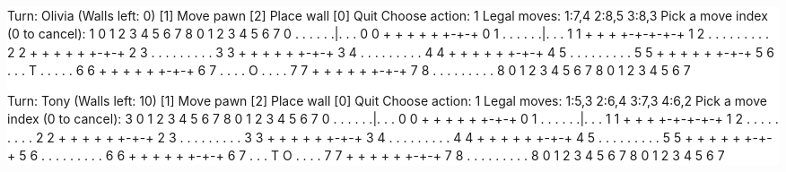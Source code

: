 Turn: Olivia  (Walls left: 0)
[1] Move pawn  [2] Place wall  [0] Quit
Choose action: 1
Legal moves:  1:7,4  2:8,5  3:8,3
Pick a move index (0 to cancel): 1
    0 1 2 3 4 5 6 7 8 
     0 1 2 3 4 5 6 7
 0  . . . . . .|. . .  0
 0   + + + + + +-+-+   0
 1  . . . . . .|. . .  1
 1   + + + +-+-+-+-+   1
 2  . . . . . . . . .  2
 2   + + + + + +-+-+   2
 3  . . . . . . . . .  3
 3   + + + + + +-+-+   3
 4  . . . . . . . . .  4
 4   + + + + + +-+-+   4
 5  . . . . . . . . .  5
 5   + + + + + +-+-+   5
 6  . . . T . . . . .  6
 6   + + + + + +-+-+   6
 7  . . . . O . . . .  7
 7   + + + + + +-+-+   7
 8  . . . . . . . . .  8
    0 1 2 3 4 5 6 7 8
     0 1 2 3 4 5 6 7

Turn: Tony  (Walls left: 10)
[1] Move pawn  [2] Place wall  [0] Quit
Choose action: 1
Legal moves:  1:5,3  2:6,4  3:7,3  4:6,2
Pick a move index (0 to cancel): 3
    0 1 2 3 4 5 6 7 8 
     0 1 2 3 4 5 6 7
 0  . . . . . .|. . .  0
 0   + + + + + +-+-+   0
 1  . . . . . .|. . .  1
 1   + + + +-+-+-+-+   1
 2  . . . . . . . . .  2
 2   + + + + + +-+-+   2
 3  . . . . . . . . .  3
 3   + + + + + +-+-+   3
 4  . . . . . . . . .  4
 4   + + + + + +-+-+   4
 5  . . . . . . . . .  5
 5   + + + + + +-+-+   5
 6  . . . . . . . . .  6
 6   + + + + + +-+-+   6
 7  . . . T O . . . .  7
 7   + + + + + +-+-+   7
 8  . . . . . . . . .  8
    0 1 2 3 4 5 6 7 8
     0 1 2 3 4 5 6 7
